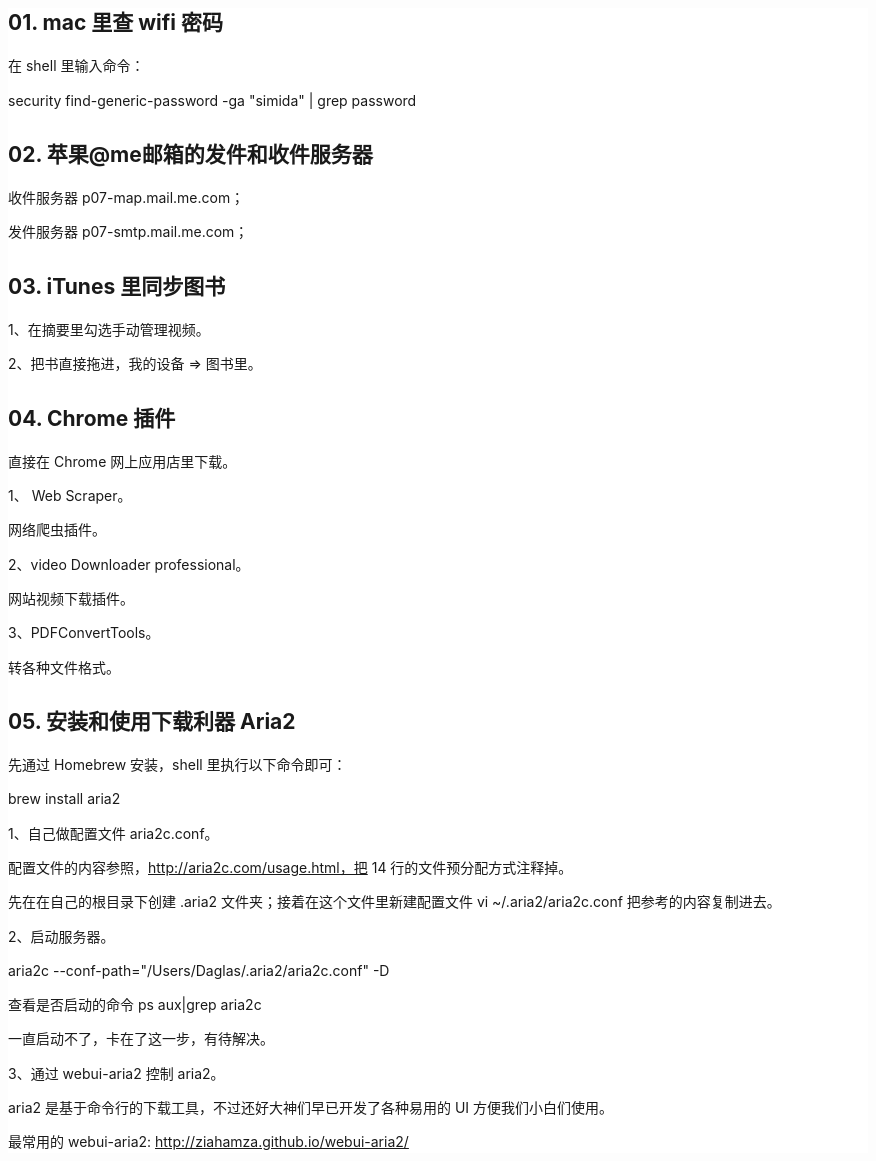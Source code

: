 ## 01. mac 里查 wifi 密码

在 shell 里输入命令：

security find-generic-password -ga "simida" | grep password

## 02. 苹果@me邮箱的发件和收件服务器

收件服务器 p07-map.mail.me.com；

发件服务器 p07-smtp.mail.me.com；

## 03. iTunes 里同步图书

1、在摘要里勾选手动管理视频。

2、把书直接拖进，我的设备 => 图书里。

## 04. Chrome 插件

直接在 Chrome 网上应用店里下载。

1、 Web Scraper。

网络爬虫插件。

2、video Downloader professional。

网站视频下载插件。

3、PDFConvertTools。

转各种文件格式。

## 05. 安装和使用下载利器 Aria2

先通过 Homebrew 安装，shell 里执行以下命令即可：

brew install aria2

1、自己做配置文件 aria2c.conf。

配置文件的内容参照，http://aria2c.com/usage.html，把 14 行的文件预分配方式注释掉。

先在在自己的根目录下创建 .aria2 文件夹；接着在这个文件里新建配置文件 vi ~/.aria2/aria2c.conf 把参考的内容复制进去。

2、启动服务器。

aria2c --conf-path="/Users/Daglas/.aria2/aria2c.conf" -D

查看是否启动的命令 ps aux|grep aria2c

一直启动不了，卡在了这一步，有待解决。

3、通过 webui-aria2 控制 aria2。

aria2 是基于命令行的下载工具，不过还好大神们早已开发了各种易用的 UI 方便我们小白们使用。

最常用的 webui-aria2: http://ziahamza.github.io/webui-aria2/

